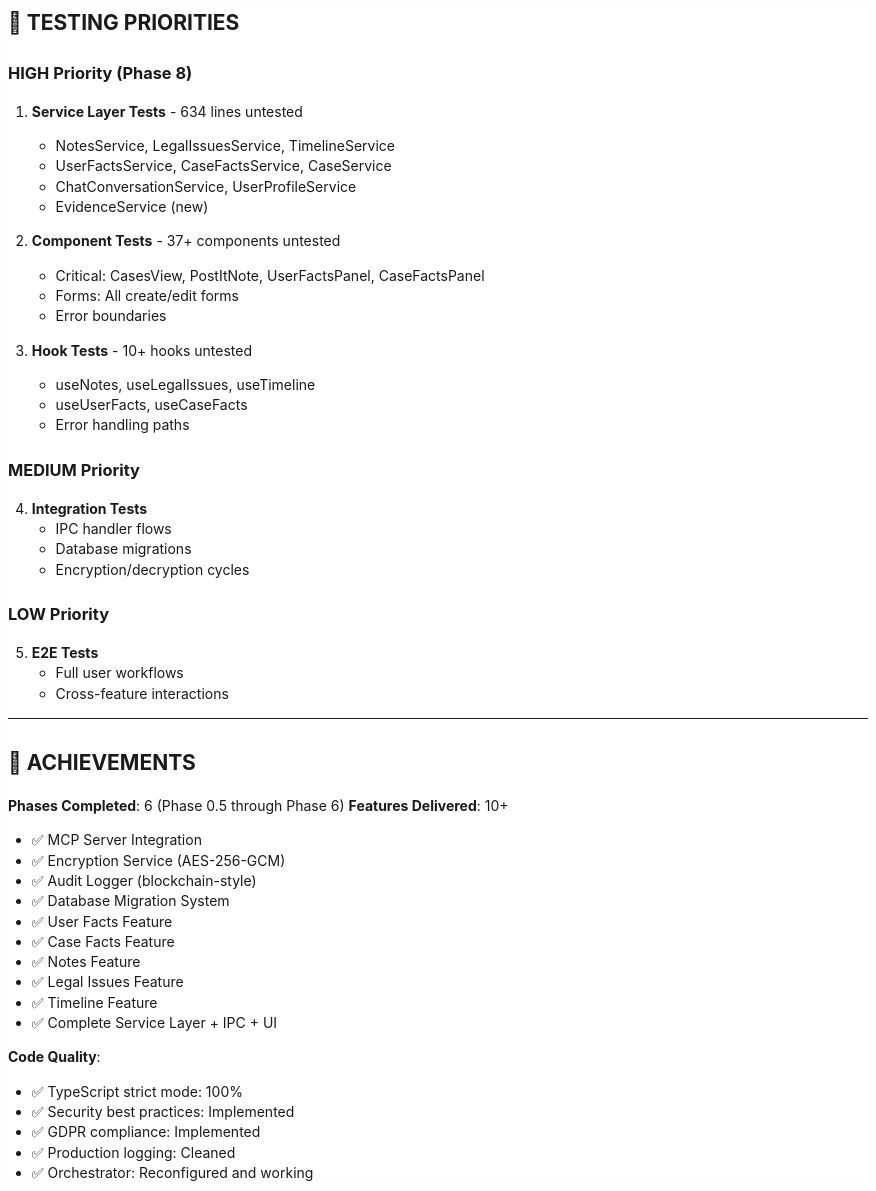 
## 📝 TESTING PRIORITIES

### HIGH Priority (Phase 8)
1. **Service Layer Tests** - 634 lines untested
   - NotesService, LegalIssuesService, TimelineService
   - UserFactsService, CaseFactsService, CaseService
   - ChatConversationService, UserProfileService
   - EvidenceService (new)

2. **Component Tests** - 37+ components untested
   - Critical: CasesView, PostItNote, UserFactsPanel, CaseFactsPanel
   - Forms: All create/edit forms
   - Error boundaries

3. **Hook Tests** - 10+ hooks untested
   - useNotes, useLegalIssues, useTimeline
   - useUserFacts, useCaseFacts
   - Error handling paths

### MEDIUM Priority
4. **Integration Tests**
   - IPC handler flows
   - Database migrations
   - Encryption/decryption cycles

### LOW Priority
5. **E2E Tests**
   - Full user workflows
   - Cross-feature interactions

---

## 🎉 ACHIEVEMENTS

**Phases Completed**: 6 (Phase 0.5 through Phase 6)
**Features Delivered**: 10+
- ✅ MCP Server Integration
- ✅ Encryption Service (AES-256-GCM)
- ✅ Audit Logger (blockchain-style)
- ✅ Database Migration System
- ✅ User Facts Feature
- ✅ Case Facts Feature
- ✅ Notes Feature
- ✅ Legal Issues Feature
- ✅ Timeline Feature
- ✅ Complete Service Layer + IPC + UI

**Code Quality**:
- ✅ TypeScript strict mode: 100%
- ✅ Security best practices: Implemented
- ✅ GDPR compliance: Implemented
- ✅ Production logging: Cleaned
- ✅ Orchestrator: Reconfigured and working
